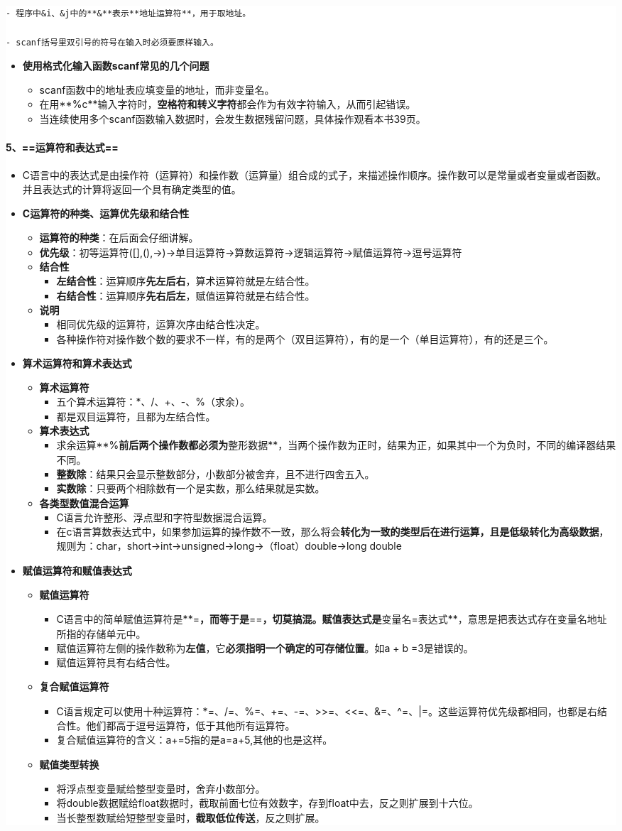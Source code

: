     - 程序中&i、&j中的**&**表示**地址运算符**，用于取地址。

    - scanf括号里双引号的符号在输入时必须要原样输入。

  - **使用格式化输入函数scanf常见的几个问题**

    - scanf函数中的地址表应填变量的地址，而非变量名。
    - 在用**%c**输入字符时，**空格符和转义字符**都会作为有效字符输入，从而引起错误。
    - 当连续使用多个scanf函数输入数据时，会发生数据残留问题，具体操作观看本书39页。

#### 5、==运算符和表达式==

- C语言中的表达式是由操作符（运算符）和操作数（运算量）组合成的式子，来描述操作顺序。操作数可以是常量或者变量或者函数。并且表达式的计算将返回一个具有确定类型的值。

- **C运算符的种类、运算优先级和结合性**

  - **运算符的种类**：在后面会仔细讲解。
  - **优先级**：初等运算符([],(),->)→单目运算符→算数运算符→逻辑运算符→赋值运算符→逗号运算符
  - **结合性**
    - **左结合性**：运算顺序**先左后右**，算术运算符就是左结合性。
    - **右结合性**：运算顺序**先右后左**，赋值运算符就是右结合性。
  - **说明**
    - 相同优先级的运算符，运算次序由结合性决定。
    - 各种操作符对操作数个数的要求不一样，有的是两个（双目运算符），有的是一个（单目运算符），有的还是三个。

- **算术运算符和算术表达式**

  - **算术运算符**
    - 五个算术运算符：*、/、+、-、%（求余）。
    - 都是双目运算符，且都为左结合性。
  - **算术表达式**
    - 求余运算**%**前后两个操作数都必须为**整形数据**，当两个操作数为正时，结果为正，如果其中一个为负时，不同的编译器结果不同。
    - **整数除**：结果只会显示整数部分，小数部分被舍弃，且不进行四舍五入。
    - **实数除**：只要两个相除数有一个是实数，那么结果就是实数。
  - **各类型数值混合运算**
    - C语言允许整形、浮点型和字符型数据混合运算。
    - 在c语言算数表达式中，如果参加运算的操作数不一致，那么将会**转化为一致的类型后在进行运算，且是低级转化为高级数据**，规则为：char，short→int→unsigned→long→（float）double→long double

- **赋值运算符和赋值表达式**

  - **赋值运算符**

    - C语言中的简单赋值运算符是**=**，而等于是**==**，切莫搞混。赋值表达式是**变量名=表达式**，意思是把表达式存在变量名地址所指的存储单元中。
    - 赋值运算符左侧的操作数称为**左值**，它**必须指明一个确定的可存储位置**。如a + b =3是错误的。
    - 赋值运算符具有右结合性。

  - **复合赋值运算符**

    - C语言规定可以使用十种运算符：*=、/=、%=、+=、-=、>>=、<<=、&=、^=、|=。这些运算符优先级都相同，也都是右结合性。他们都高于逗号运算符，低于其他所有运算符。
    - 复合赋值运算符的含义：a+=5指的是a=a+5,其他的也是这样。

  - **赋值类型转换**

    - 将浮点型变量赋给整型变量时，舍弃小数部分。
    - 将double数据赋给float数据时，截取前面七位有效数字，存到float中去，反之则扩展到十六位。
    - 当长整型数赋给短整型变量时，**截取低位传送**，反之则扩展。
